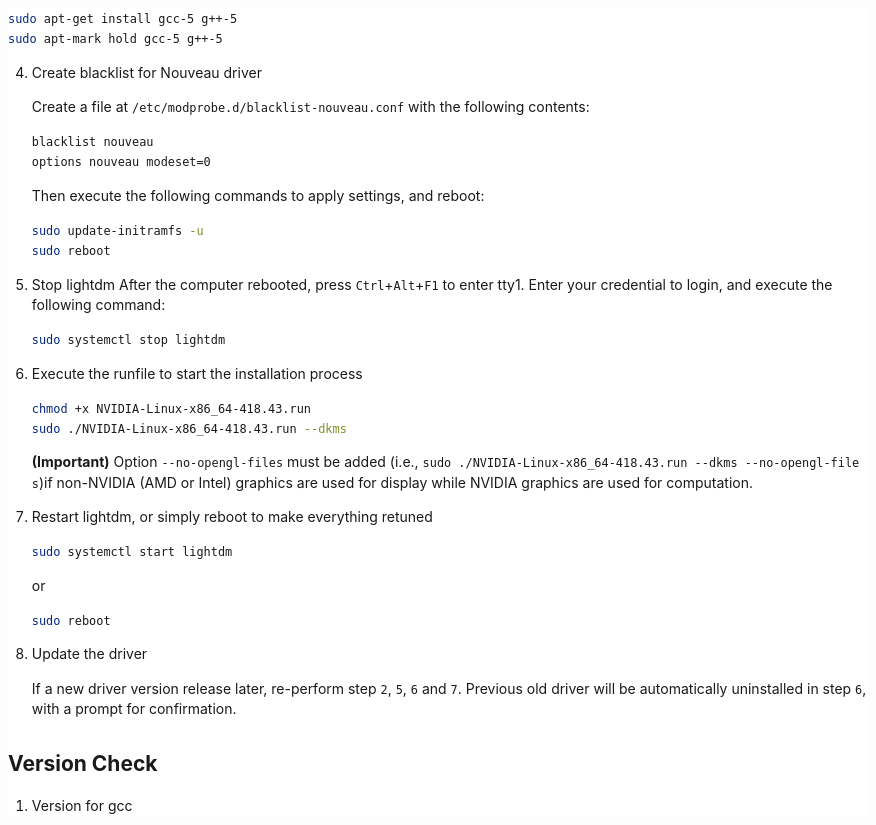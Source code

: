    ```bash
   sudo apt-get install gcc-5 g++-5
   sudo apt-mark hold gcc-5 g++-5
   ```
   
4. Create blacklist for Nouveau driver

   Create a file at `/etc/modprobe.d/blacklist-nouveau.conf` with the following contents:

   ```
   blacklist nouveau
   options nouveau modeset=0
   ```

   Then execute the following commands to apply settings, and reboot:
   
   ```bash
   sudo update-initramfs -u
   sudo reboot
   ```

5. Stop lightdm
   After the computer rebooted, press `Ctrl`+`Alt`+`F1` to enter tty1. Enter your credential to login, and execute the following command:
  
   ```bash
   sudo systemctl stop lightdm
   ```

6. Execute the runfile to start the installation process

   ```bash
   chmod +x NVIDIA-Linux-x86_64-418.43.run
   sudo ./NVIDIA-Linux-x86_64-418.43.run --dkms
   ```
   
   **(Important)** Option `--no-opengl-files` must be added (i.e., `sudo ./NVIDIA-Linux-x86_64-418.43.run --dkms --no-opengl-files`)if non-NVIDIA (AMD or Intel) graphics are used for display while NVIDIA graphics are used for computation.

7. Restart lightdm, or simply reboot to make everything retuned

   ```bash
   sudo systemctl start lightdm
   ```
   
   or
   
   ```bash
   sudo reboot
   ```

8. Update the driver

   If a new driver version release later, re-perform step `2`, `5`, `6` and `7`. Previous old driver will be automatically uninstalled in step `6`, with a prompt for confirmation.
   
## Version Check

1. Version for gcc
